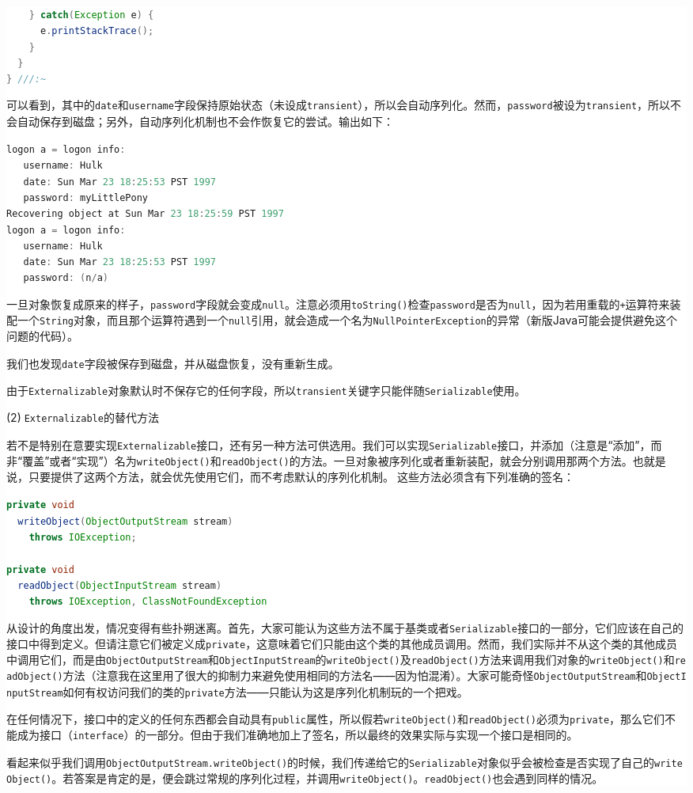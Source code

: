 ```java
    } catch(Exception e) {
      e.printStackTrace();
    }
  }
} ///:~

```

可以看到，其中的`date`和`username`字段保持原始状态（未设成`transient`），所以会自动序列化。然而，`password`被设为`transient`，所以不会自动保存到磁盘；另外，自动序列化机制也不会作恢复它的尝试。输出如下：

```java
logon a = logon info:
   username: Hulk
   date: Sun Mar 23 18:25:53 PST 1997
   password: myLittlePony
Recovering object at Sun Mar 23 18:25:59 PST 1997
logon a = logon info:
   username: Hulk
   date: Sun Mar 23 18:25:53 PST 1997
   password: (n/a)
```

一旦对象恢复成原来的样子，`password`字段就会变成`null`。注意必须用`toString()`检查`password`是否为`null`，因为若用重载的`+`运算符来装配一个`String`对象，而且那个运算符遇到一个`null`引用，就会造成一个名为`NullPointerException`的异常（新版Java可能会提供避免这个问题的代码）。

我们也发现`date`字段被保存到磁盘，并从磁盘恢复，没有重新生成。

由于`Externalizable`对象默认时不保存它的任何字段，所以`transient`关键字只能伴随`Serializable`使用。

(2) `Externalizable`的替代方法

若不是特别在意要实现`Externalizable`接口，还有另一种方法可供选用。我们可以实现`Serializable`接口，并添加（注意是“添加”，而非“覆盖”或者“实现”）名为`writeObject()`和`readObject()`的方法。一旦对象被序列化或者重新装配，就会分别调用那两个方法。也就是说，只要提供了这两个方法，就会优先使用它们，而不考虑默认的序列化机制。
这些方法必须含有下列准确的签名：

```java
private void
  writeObject(ObjectOutputStream stream)
    throws IOException;

private void
  readObject(ObjectInputStream stream)
    throws IOException, ClassNotFoundException
```

从设计的角度出发，情况变得有些扑朔迷离。首先，大家可能认为这些方法不属于基类或者`Serializable`接口的一部分，它们应该在自己的接口中得到定义。但请注意它们被定义成`private`，这意味着它们只能由这个类的其他成员调用。然而，我们实际并不从这个类的其他成员中调用它们，而是由`ObjectOutputStream`和`ObjectInputStream`的`writeObject()`及`readObject()`方法来调用我们对象的`writeObject()`和`readObject()`方法（注意我在这里用了很大的抑制力来避免使用相同的方法名——因为怕混淆）。大家可能奇怪`ObjectOutputStream`和`ObjectInputStream`如何有权访问我们的类的`private`方法——只能认为这是序列化机制玩的一个把戏。

在任何情况下，接口中的定义的任何东西都会自动具有`public`属性，所以假若`writeObject()`和`readObject()`必须为`private`，那么它们不能成为接口（`interface`）的一部分。但由于我们准确地加上了签名，所以最终的效果实际与实现一个接口是相同的。

看起来似乎我们调用`ObjectOutputStream.writeObject()`的时候，我们传递给它的`Serializable`对象似乎会被检查是否实现了自己的`writeObject()`。若答案是肯定的是，便会跳过常规的序列化过程，并调用`writeObject()`。`readObject()`也会遇到同样的情况。
